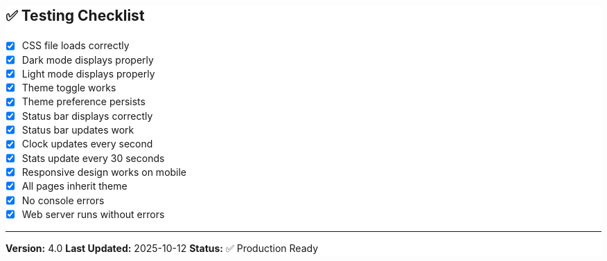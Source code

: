 ## ✅ Testing Checklist

- [x] CSS file loads correctly
- [x] Dark mode displays properly
- [x] Light mode displays properly
- [x] Theme toggle works
- [x] Theme preference persists
- [x] Status bar displays correctly
- [x] Status bar updates work
- [x] Clock updates every second
- [x] Stats update every 30 seconds
- [x] Responsive design works on mobile
- [x] All pages inherit theme
- [x] No console errors
- [x] Web server runs without errors

---

**Version:** 4.0
**Last Updated:** 2025-10-12
**Status:** ✅ Production Ready
